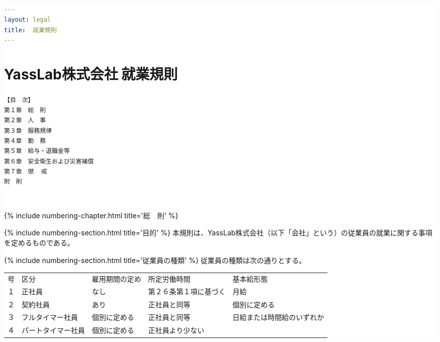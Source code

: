 ```yaml
---
layout: legal
title:  就業規則
---
```


# YassLab株式会社 就業規則

```
【目　次】
第１章　総　則
第２章　人　事
第３章　服務規律
第４章　勤　務
第５章　給与・退職金等
第６章　安全衛生および災害補償
第７章　懲  戒
附　則
```

<br>

{% include numbering-chapter.html title='総　則' %}

{% include numbering-section.html title='目的' %}
本規則は、YassLab株式会社（以下「会社」という）の従業員の就業に関する事項を定めるものである。

{% include numbering-section.html title='従業員の種類' %}
従業員の種類は次の通りとする。

<table class="table text-center table-bordered">
  <tr>
    <td>号</td>
    <td>区分</td>
    <td>雇用期間の定め</td>
    <td>所定労働時間</td>
    <td>基本給形態</td>
  </tr>
  <tr>
    <td>１</td>
    <td>正社員</td>
    <td>なし</td>
    <td>第２６条第１項に基づく</td>
    <td>月給</td>
  </tr>
  <tr>
    <td>２</td>
    <td>契約社員</td>
    <td>あり</td>
    <td>正社員と同等</td>
    <td>個別に定める</td>
  </tr>
  <tr>
    <td>３</td>
    <td>フルタイマー社員</td>
    <td>個別に定める</td>
    <td>正社員と同等</td>
    <td>日給または時間給のいずれか</td>
  </tr>
  <tr>
    <td>４</td>
    <td>パートタイマー社員</td>
    <td>個別に定める</td>
    <td>正社員より少ない</td>